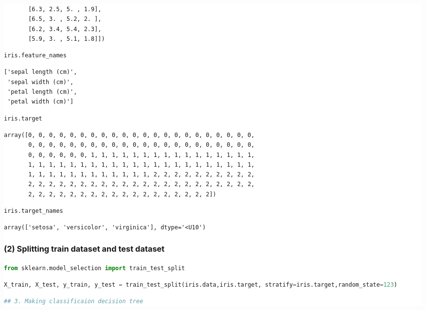            [6.3, 2.5, 5. , 1.9],
           [6.5, 3. , 5.2, 2. ],
           [6.2, 3.4, 5.4, 2.3],
           [5.9, 3. , 5.1, 1.8]])




```python
iris.feature_names
```




    ['sepal length (cm)',
     'sepal width (cm)',
     'petal length (cm)',
     'petal width (cm)']




```python
iris.target
```




    array([0, 0, 0, 0, 0, 0, 0, 0, 0, 0, 0, 0, 0, 0, 0, 0, 0, 0, 0, 0, 0, 0,
           0, 0, 0, 0, 0, 0, 0, 0, 0, 0, 0, 0, 0, 0, 0, 0, 0, 0, 0, 0, 0, 0,
           0, 0, 0, 0, 0, 0, 1, 1, 1, 1, 1, 1, 1, 1, 1, 1, 1, 1, 1, 1, 1, 1,
           1, 1, 1, 1, 1, 1, 1, 1, 1, 1, 1, 1, 1, 1, 1, 1, 1, 1, 1, 1, 1, 1,
           1, 1, 1, 1, 1, 1, 1, 1, 1, 1, 1, 1, 2, 2, 2, 2, 2, 2, 2, 2, 2, 2,
           2, 2, 2, 2, 2, 2, 2, 2, 2, 2, 2, 2, 2, 2, 2, 2, 2, 2, 2, 2, 2, 2,
           2, 2, 2, 2, 2, 2, 2, 2, 2, 2, 2, 2, 2, 2, 2, 2, 2, 2])




```python
iris.target_names
```




    array(['setosa', 'versicolor', 'virginica'], dtype='<U10')



### (2) Splitting train dataset and test dataset


```python
from sklearn.model_selection import train_test_split
```


```python
X_train, X_test, y_train, y_test = train_test_split(iris.data,iris.target, stratify=iris.target,random_state=123)
```


```python
## 3. Making classificaion decision tree
```
